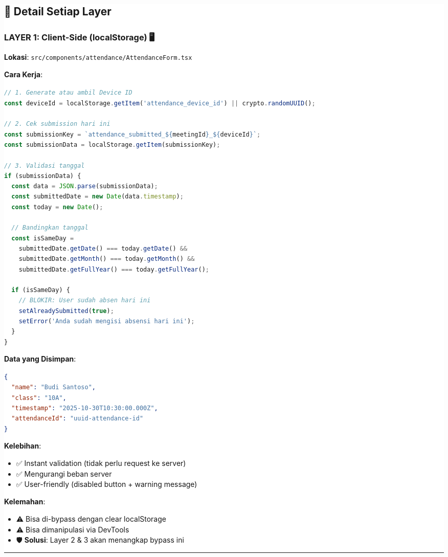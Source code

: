 
## 🔐 Detail Setiap Layer

### LAYER 1: Client-Side (localStorage) 🖥️

**Lokasi**: `src/components/attendance/AttendanceForm.tsx`

**Cara Kerja**:
```typescript
// 1. Generate atau ambil Device ID
const deviceId = localStorage.getItem('attendance_device_id') || crypto.randomUUID();

// 2. Cek submission hari ini
const submissionKey = `attendance_submitted_${meetingId}_${deviceId}`;
const submissionData = localStorage.getItem(submissionKey);

// 3. Validasi tanggal
if (submissionData) {
  const data = JSON.parse(submissionData);
  const submittedDate = new Date(data.timestamp);
  const today = new Date();
  
  // Bandingkan tanggal
  const isSameDay = 
    submittedDate.getDate() === today.getDate() &&
    submittedDate.getMonth() === today.getMonth() &&
    submittedDate.getFullYear() === today.getFullYear();
  
  if (isSameDay) {
    // BLOKIR: User sudah absen hari ini
    setAlreadySubmitted(true);
    setError('Anda sudah mengisi absensi hari ini');
  }
}
```

**Data yang Disimpan**:
```json
{
  "name": "Budi Santoso",
  "class": "10A",
  "timestamp": "2025-10-30T10:30:00.000Z",
  "attendanceId": "uuid-attendance-id"
}
```

**Kelebihan**:
- ✅ Instant validation (tidak perlu request ke server)
- ✅ Mengurangi beban server
- ✅ User-friendly (disabled button + warning message)

**Kelemahan**:
- ⚠️ Bisa di-bypass dengan clear localStorage
- ⚠️ Bisa dimanipulasi via DevTools
- 🛡️ **Solusi**: Layer 2 & 3 akan menangkap bypass ini

---
